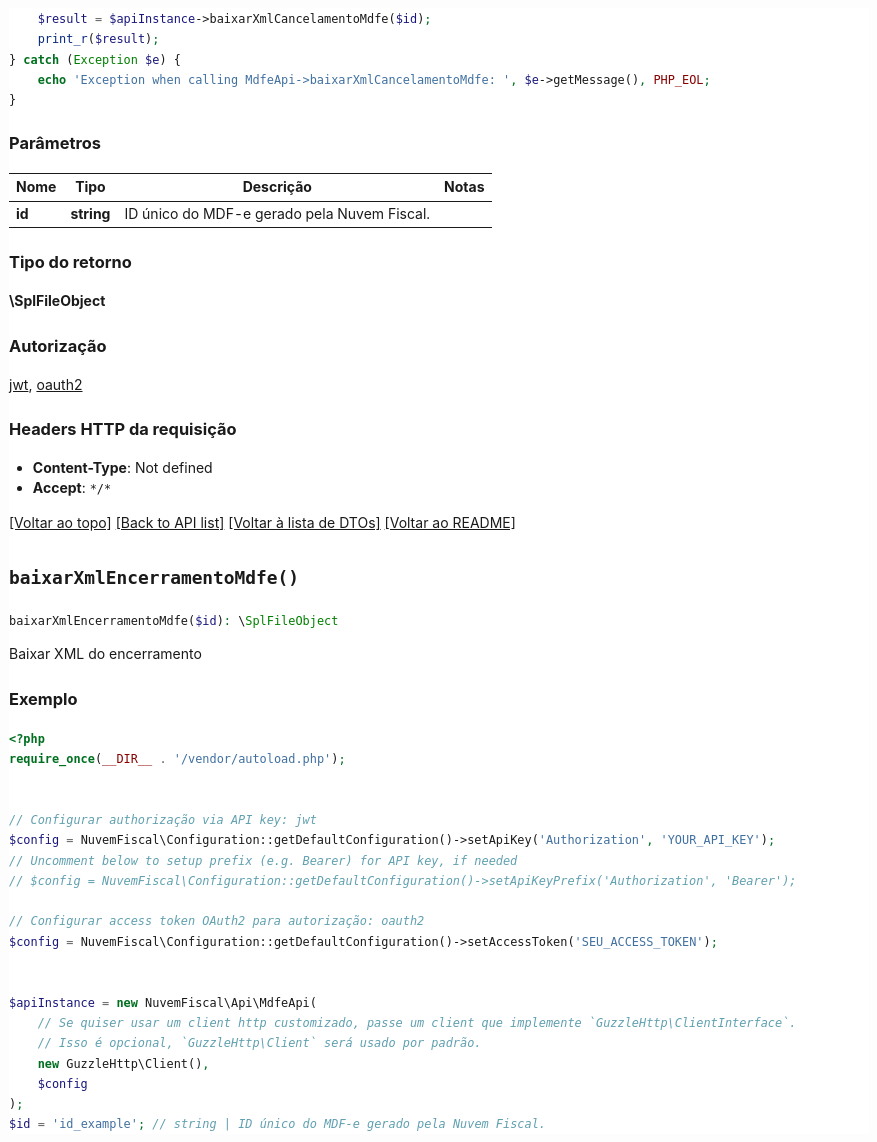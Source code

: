 ```php
    $result = $apiInstance->baixarXmlCancelamentoMdfe($id);
    print_r($result);
} catch (Exception $e) {
    echo 'Exception when calling MdfeApi->baixarXmlCancelamentoMdfe: ', $e->getMessage(), PHP_EOL;
}
```

### Parâmetros

| Nome | Tipo | Descrição  | Notas |
| ------------- | ------------- | ------------- | ------------- |
| **id** | **string**| ID único do MDF-e gerado pela Nuvem Fiscal. | |

### Tipo do retorno

**\SplFileObject**

### Autorização

[jwt](../../README.md#jwt), [oauth2](../../README.md#oauth2)

### Headers HTTP da requisição

- **Content-Type**: Not defined
- **Accept**: `*/*`

[[Voltar ao topo]](#) [[Back to API list]](../../README.md#endpoints)
[[Voltar à lista de DTOs]](../../README.md#models)
[[Voltar ao README]](../../README.md)

## `baixarXmlEncerramentoMdfe()`

```php
baixarXmlEncerramentoMdfe($id): \SplFileObject
```

Baixar XML do encerramento

### Exemplo

```php
<?php
require_once(__DIR__ . '/vendor/autoload.php');


// Configurar authorização via API key: jwt
$config = NuvemFiscal\Configuration::getDefaultConfiguration()->setApiKey('Authorization', 'YOUR_API_KEY');
// Uncomment below to setup prefix (e.g. Bearer) for API key, if needed
// $config = NuvemFiscal\Configuration::getDefaultConfiguration()->setApiKeyPrefix('Authorization', 'Bearer');

// Configurar access token OAuth2 para autorização: oauth2
$config = NuvemFiscal\Configuration::getDefaultConfiguration()->setAccessToken('SEU_ACCESS_TOKEN');


$apiInstance = new NuvemFiscal\Api\MdfeApi(
    // Se quiser usar um client http customizado, passe um client que implemente `GuzzleHttp\ClientInterface`.
    // Isso é opcional, `GuzzleHttp\Client` será usado por padrão.
    new GuzzleHttp\Client(),
    $config
);
$id = 'id_example'; // string | ID único do MDF-e gerado pela Nuvem Fiscal.

```
